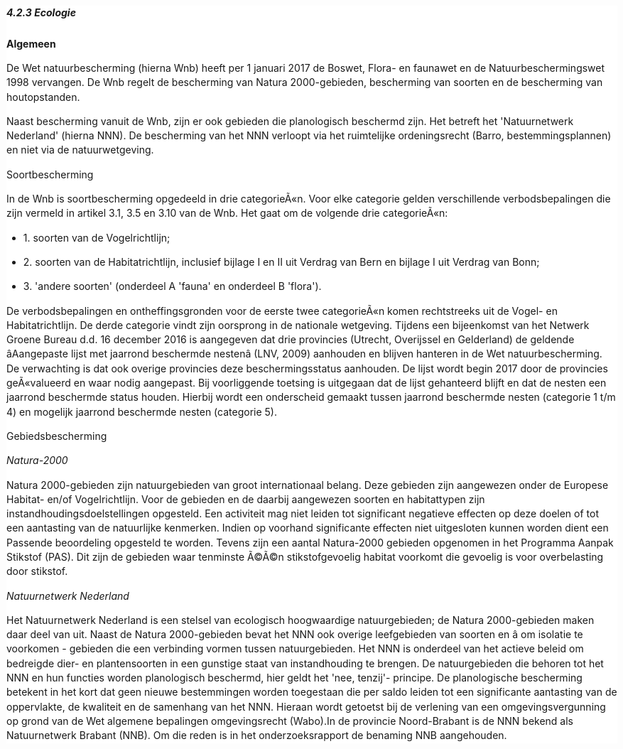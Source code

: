 ##### 4\.2\.3 Ecologie

**Algemeen**

De Wet natuurbescherming (hierna Wnb) heeft per 1 januari 2017 de Boswet, Flora\- en faunawet en de Natuurbeschermingswet 1998 vervangen. De Wnb regelt de bescherming van Natura 2000\-gebieden, bescherming van soorten en de bescherming van houtopstanden.

Naast bescherming vanuit de Wnb, zijn er ook gebieden die planologisch beschermd zijn. Het betreft het 'Natuurnetwerk Nederland' (hierna NNN). De bescherming van het NNN verloopt via het ruimtelijke ordeningsrecht (Barro, bestemmingsplannen) en niet via de natuurwetgeving.

Soortbescherming

In de Wnb is soortbescherming opgedeeld in drie categorieÃ«n. Voor elke categorie gelden verschillende verbodsbepalingen die zijn vermeld in artikel 3\.1, 3\.5 en 3\.10 van de Wnb. Het gaat om de volgende drie categorieÃ«n:

* 1\.  soorten van de Vogelrichtlijn;

* 2\.  soorten van de Habitatrichtlijn, inclusief bijlage I en II uit Verdrag van Bern en bijlage I uit Verdrag van Bonn;

* 3\.  'andere soorten' (onderdeel A 'fauna' en onderdeel B 'flora').

De verbodsbepalingen en ontheffingsgronden voor de eerste twee categorieÃ«n komen rechtstreeks uit de Vogel\- en Habitatrichtlijn. De derde categorie vindt zijn oorsprong in de nationale wetgeving. Tijdens een bijeenkomst van het Netwerk Groene Bureau d.d. 16 december 2016 is aangegeven dat drie provincies (Utrecht, Overijssel en Gelderland) de geldende âAangepaste lijst met jaarrond beschermde nestenâ (LNV, 2009\) aanhouden en blijven hanteren in de Wet natuurbescherming. De verwachting is dat ook overige provincies deze beschermingsstatus aanhouden. De lijst wordt begin 2017 door de provincies geÃ«valueerd en waar nodig aangepast. Bij voorliggende toetsing is uitgegaan dat de lijst gehanteerd blijft en dat de nesten een jaarrond beschermde status houden. Hierbij wordt een onderscheid gemaakt tussen jaarrond beschermde nesten (categorie 1 t/m 4\) en mogelijk jaarrond beschermde nesten (categorie 5\).

Gebiedsbescherming

*Natura\-2000*

Natura 2000\-gebieden zijn natuurgebieden van groot internationaal belang. Deze gebieden zijn aangewezen onder de Europese Habitat\- en/of Vogelrichtlijn. Voor de gebieden en de daarbij aangewezen soorten en habitattypen zijn instandhoudingsdoelstellingen opgesteld. Een activiteit mag niet leiden tot significant negatieve effecten op deze doelen of tot een aantasting van de natuurlijke kenmerken. Indien op voorhand significante effecten niet uitgesloten kunnen worden dient een Passende beoordeling opgesteld te worden. Tevens zijn een aantal Natura\-2000 gebieden opgenomen in het Programma Aanpak Stikstof (PAS). Dit zijn de gebieden waar tenminste Ã©Ã©n stikstofgevoelig habitat voorkomt die gevoelig is voor overbelasting door stikstof.

*Natuurnetwerk Nederland*

Het Natuurnetwerk Nederland is een stelsel van ecologisch hoogwaardige natuurgebieden; de Natura 2000\-gebieden maken daar deel van uit. Naast de Natura 2000\-gebieden bevat het NNN ook overige leefgebieden van soorten en â om isolatie te voorkomen \- gebieden die een verbinding vormen tussen natuurgebieden. Het NNN is onderdeel van het actieve beleid om bedreigde dier\- en plantensoorten in een gunstige staat van instandhouding te brengen. De natuurgebieden die behoren tot het NNN en hun functies worden planologisch beschermd, hier geldt het 'nee, tenzij'\- principe. De planologische bescherming betekent in het kort dat geen nieuwe bestemmingen worden toegestaan die per saldo leiden tot een significante aantasting van de oppervlakte, de kwaliteit en de samenhang van het NNN. Hieraan wordt getoetst bij de verlening van een omgevingsvergunning op grond van de Wet algemene bepalingen omgevingsrecht (Wabo).In de provincie Noord\-Brabant is de NNN bekend als Natuurnetwerk Brabant (NNB). Om die reden is in het onderzoeksrapport de benaming NNB aangehouden.

